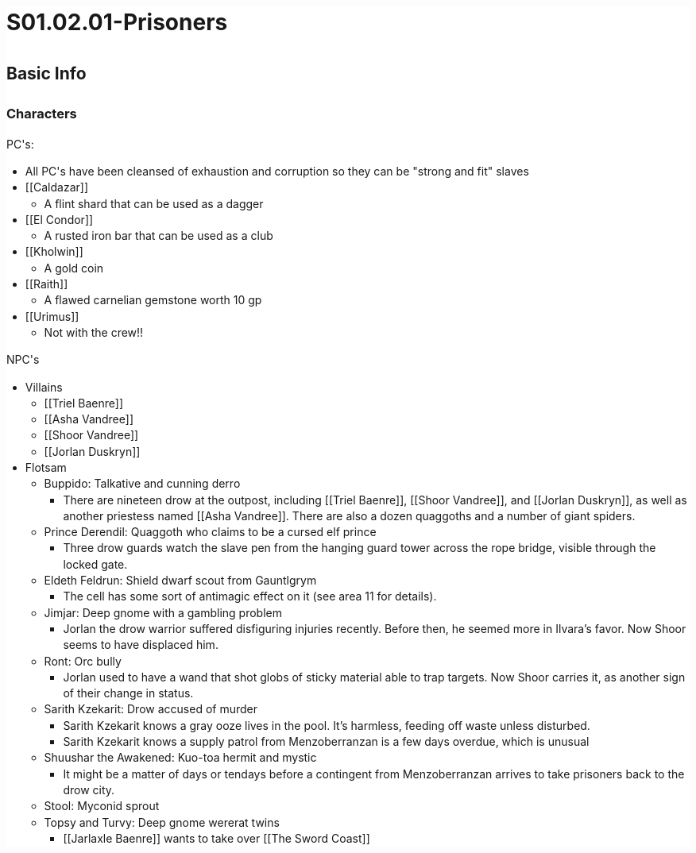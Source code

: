 # S01.02.01-Prisoners
## Basic Info
### Characters
PC's:
- All PC's have been cleansed of exhaustion and corruption so they can be "strong and fit" slaves
- [[Caldazar]]
    - A flint shard that can be used as a dagger
- [[El Condor]]
    - A rusted iron bar that can be used as a club
- [[Kholwin]]
    - A gold coin
- [[Raith]]
    - A flawed carnelian gemstone worth 10 gp
- [[Urimus]]
    - Not with the crew!!

NPC's
- Villains
  - [[Triel Baenre]]
  - [[Asha Vandree]]
  - [[Shoor Vandree]]
  - [[Jorlan Duskryn]]
- Flotsam
  - Buppido: Talkative and cunning derro
    - There are nineteen drow at the outpost, including [[Triel Baenre]], [[Shoor Vandree]], and [[Jorlan Duskryn]], as well as another priestess named [[Asha Vandree]]. There are also a dozen quaggoths and a number of giant spiders.
  - Prince Derendil: Quaggoth who claims to be a cursed elf prince
    - Three drow guards watch the slave pen from the hanging guard tower across the rope bridge, visible through the locked gate.
  - Eldeth Feldrun: Shield dwarf scout from Gauntlgrym
    - The cell has some sort of antimagic effect on it (see area 11 for details).
  - Jimjar: Deep gnome with a gambling problem
    - Jorlan the drow warrior suffered disfiguring injuries recently. Before then, he seemed more in Ilvara’s favor. Now Shoor seems to have displaced him.
  - Ront: Orc bully
    - Jorlan used to have a wand that shot globs of sticky material able to trap targets. Now Shoor carries it, as another sign of their change in status.
  - Sarith Kzekarit: Drow accused of murder
    - Sarith Kzekarit knows a gray ooze lives in the pool. It’s harmless, feeding off waste unless disturbed.
    - Sarith Kzekarit knows a supply patrol from Menzoberranzan is a few days overdue, which is unusual
  - Shuushar the Awakened: Kuo-toa hermit and mystic
    - It might be a matter of days or tendays before a contingent from Menzoberranzan arrives to take prisoners back to the drow city.
  - Stool: Myconid sprout
  - Topsy and Turvy: Deep gnome wererat twins
    - [[Jarlaxle Baenre]] wants to take over [[The Sword Coast]]
  